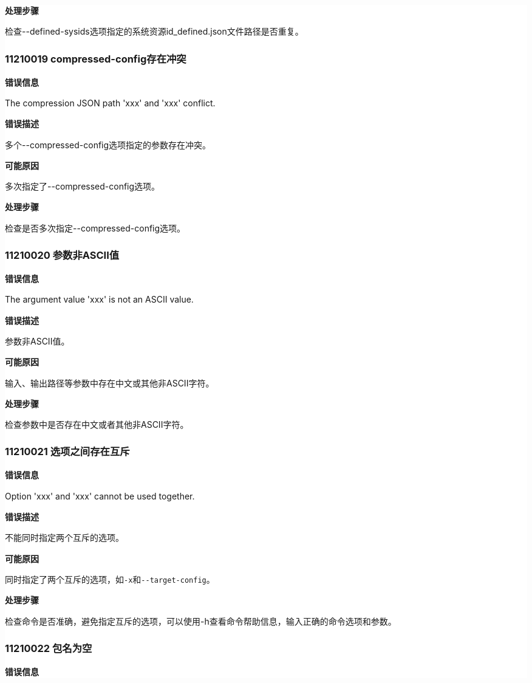 **处理步骤**

检查--defined-sysids选项指定的系统资源id_defined.json文件路径是否重复。

### 11210019 compressed-config存在冲突

**错误信息**

The compression JSON path 'xxx' and 'xxx' conflict.

**错误描述**

多个--compressed-config选项指定的参数存在冲突。

**可能原因**

多次指定了--compressed-config选项。

**处理步骤**

检查是否多次指定--compressed-config选项。

### 11210020 参数非ASCII值

**错误信息**

The argument value 'xxx' is not an ASCII value.

**错误描述**

参数非ASCII值。

**可能原因**

输入、输出路径等参数中存在中文或其他非ASCII字符。

**处理步骤**

检查参数中是否存在中文或者其他非ASCII字符。

### 11210021 选项之间存在互斥

**错误信息**

Option 'xxx' and 'xxx' cannot be used together.

**错误描述**

不能同时指定两个互斥的选项。

**可能原因**

同时指定了两个互斥的选项，如`-x`和`--target-config`。

**处理步骤**

检查命令是否准确，避免指定互斥的选项，可以使用-h查看命令帮助信息，输入正确的命令选项和参数。

### 11210022 包名为空

**错误信息**
